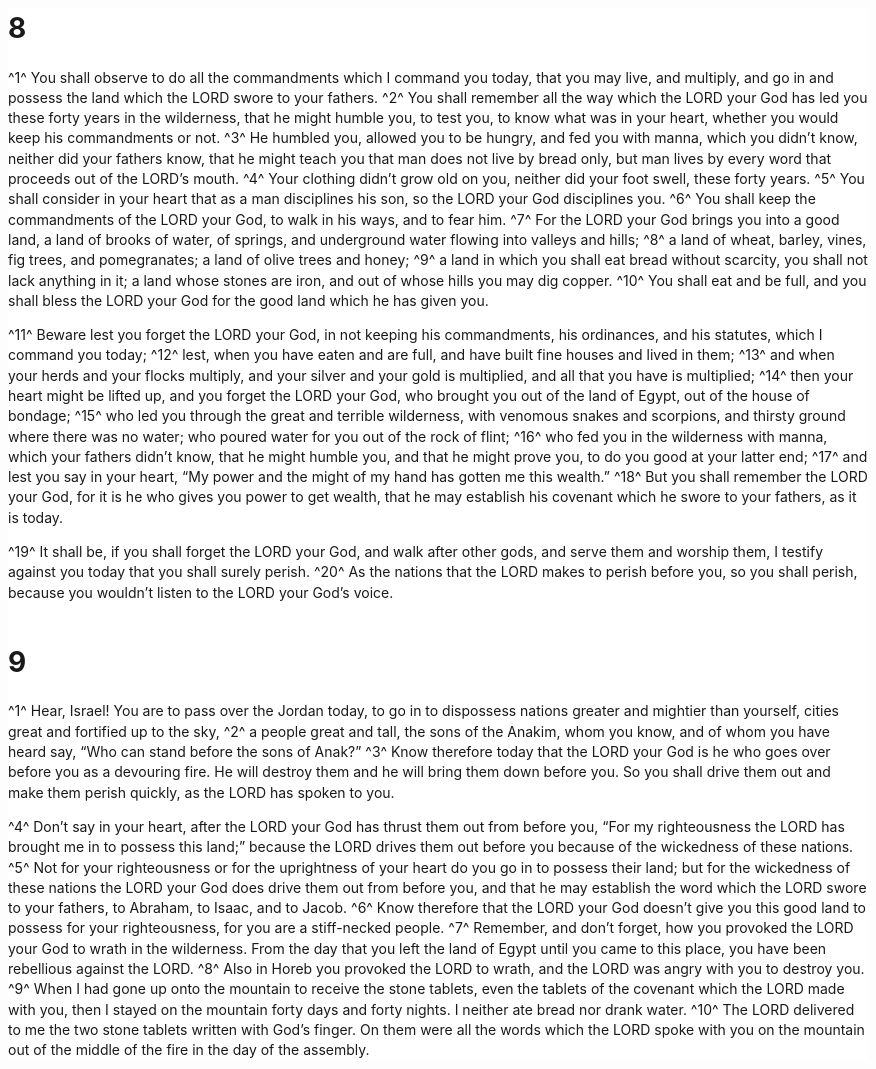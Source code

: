 # 8 
^1^ You shall observe to do all the commandments which I command you today, that you may live, and multiply, and go in and possess the land which the LORD swore to your fathers. ^2^ You shall remember all the way which the LORD your God has led you these forty years in the wilderness, that he might humble you, to test you, to know what was in your heart, whether you would keep his commandments or not. ^3^ He humbled you, allowed you to be hungry, and fed you with manna, which you didn’t know, neither did your fathers know, that he might teach you that man does not live by bread only, but man lives by every word that proceeds out of the LORD’s mouth. ^4^ Your clothing didn’t grow old on you, neither did your foot swell, these forty years. ^5^ You shall consider in your heart that as a man disciplines his son, so the LORD your God disciplines you. ^6^ You shall keep the commandments of the LORD your God, to walk in his ways, and to fear him. ^7^ For the LORD your God brings you into a good land, a land of brooks of water, of springs, and underground water flowing into valleys and hills; ^8^ a land of wheat, barley, vines, fig trees, and pomegranates; a land of olive trees and honey; ^9^ a land in which you shall eat bread without scarcity, you shall not lack anything in it; a land whose stones are iron, and out of whose hills you may dig copper. ^10^ You shall eat and be full, and you shall bless the LORD your God for the good land which he has given you. 

^11^ Beware lest you forget the LORD your God, in not keeping his commandments, his ordinances, and his statutes, which I command you today; ^12^ lest, when you have eaten and are full, and have built fine houses and lived in them; ^13^ and when your herds and your flocks multiply, and your silver and your gold is multiplied, and all that you have is multiplied; ^14^ then your heart might be lifted up, and you forget the LORD your God, who brought you out of the land of Egypt, out of the house of bondage; ^15^ who led you through the great and terrible wilderness, with venomous snakes and scorpions, and thirsty ground where there was no water; who poured water for you out of the rock of flint; ^16^ who fed you in the wilderness with manna, which your fathers didn’t know, that he might humble you, and that he might prove you, to do you good at your latter end; ^17^ and lest you say in your heart, “My power and the might of my hand has gotten me this wealth.” ^18^ But you shall remember the LORD your God, for it is he who gives you power to get wealth, that he may establish his covenant which he swore to your fathers, as it is today. 

^19^ It shall be, if you shall forget the LORD your God, and walk after other gods, and serve them and worship them, I testify against you today that you shall surely perish. ^20^ As the nations that the LORD makes to perish before you, so you shall perish, because you wouldn’t listen to the LORD your God’s voice. 

# 9 
^1^ Hear, Israel! You are to pass over the Jordan today, to go in to dispossess nations greater and mightier than yourself, cities great and fortified up to the sky, ^2^ a people great and tall, the sons of the Anakim, whom you know, and of whom you have heard say, “Who can stand before the sons of Anak?” ^3^ Know therefore today that the LORD your God is he who goes over before you as a devouring fire. He will destroy them and he will bring them down before you. So you shall drive them out and make them perish quickly, as the LORD has spoken to you. 

^4^ Don’t say in your heart, after the LORD your God has thrust them out from before you, “For my righteousness the LORD has brought me in to possess this land;” because the LORD drives them out before you because of the wickedness of these nations. ^5^ Not for your righteousness or for the uprightness of your heart do you go in to possess their land; but for the wickedness of these nations the LORD your God does drive them out from before you, and that he may establish the word which the LORD swore to your fathers, to Abraham, to Isaac, and to Jacob. ^6^ Know therefore that the LORD your God doesn’t give you this good land to possess for your righteousness, for you are a stiff-necked people. ^7^ Remember, and don’t forget, how you provoked the LORD your God to wrath in the wilderness. From the day that you left the land of Egypt until you came to this place, you have been rebellious against the LORD. ^8^ Also in Horeb you provoked the LORD to wrath, and the LORD was angry with you to destroy you. ^9^ When I had gone up onto the mountain to receive the stone tablets, even the tablets of the covenant which the LORD made with you, then I stayed on the mountain forty days and forty nights. I neither ate bread nor drank water. ^10^ The LORD delivered to me the two stone tablets written with God’s finger. On them were all the words which the LORD spoke with you on the mountain out of the middle of the fire in the day of the assembly. 
